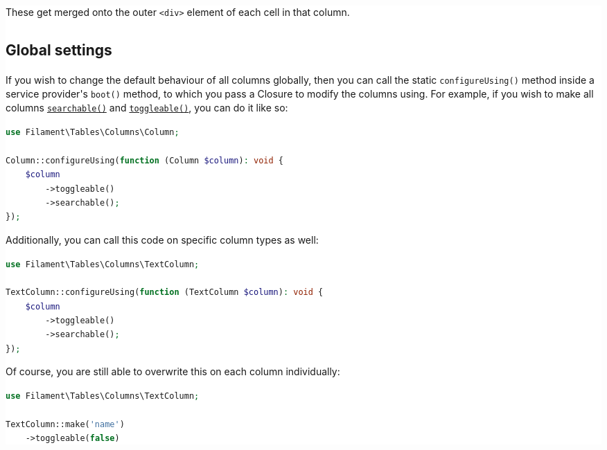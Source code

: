 These get merged onto the outer `<div>` element of each cell in that column.

## Global settings

If you wish to change the default behaviour of all columns globally, then you can call the static `configureUsing()` method inside a service provider's `boot()` method, to which you pass a Closure to modify the columns using. For example, if you wish to make all columns [`searchable()`](#searching) and [`toggleable()`](#toggling-column-visibility), you can do it like so:

```php
use Filament\Tables\Columns\Column;

Column::configureUsing(function (Column $column): void {
    $column
        ->toggleable()
        ->searchable();
});
```

Additionally, you can call this code on specific column types as well:

```php
use Filament\Tables\Columns\TextColumn;

TextColumn::configureUsing(function (TextColumn $column): void {
    $column
        ->toggleable()
        ->searchable();
});
```

Of course, you are still able to overwrite this on each column individually:

```php
use Filament\Tables\Columns\TextColumn;

TextColumn::make('name')
    ->toggleable(false)
```
